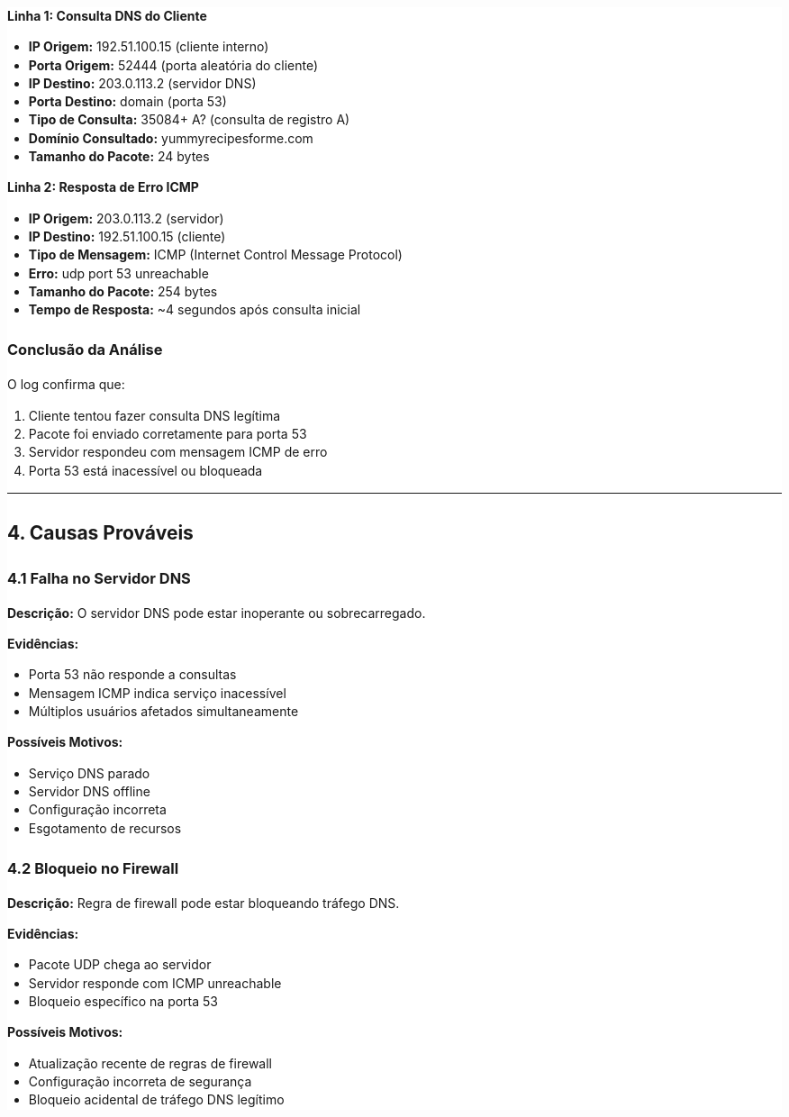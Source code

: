 **Linha 1: Consulta DNS do Cliente**
- **IP Origem:** 192.51.100.15 (cliente interno)
- **Porta Origem:** 52444 (porta aleatória do cliente)
- **IP Destino:** 203.0.113.2 (servidor DNS)
- **Porta Destino:** domain (porta 53)
- **Tipo de Consulta:** 35084+ A? (consulta de registro A)
- **Domínio Consultado:** yummyrecipesforme.com
- **Tamanho do Pacote:** 24 bytes

**Linha 2: Resposta de Erro ICMP**
- **IP Origem:** 203.0.113.2 (servidor)
- **IP Destino:** 192.51.100.15 (cliente)
- **Tipo de Mensagem:** ICMP (Internet Control Message Protocol)
- **Erro:** udp port 53 unreachable
- **Tamanho do Pacote:** 254 bytes
- **Tempo de Resposta:** ~4 segundos após consulta inicial

### Conclusão da Análise

O log confirma que:
1. Cliente tentou fazer consulta DNS legítima
2. Pacote foi enviado corretamente para porta 53
3. Servidor respondeu com mensagem ICMP de erro
4. Porta 53 está inacessível ou bloqueada

---

## 4. Causas Prováveis

### 4.1 Falha no Servidor DNS

**Descrição:** O servidor DNS pode estar inoperante ou sobrecarregado.

**Evidências:**
- Porta 53 não responde a consultas
- Mensagem ICMP indica serviço inacessível
- Múltiplos usuários afetados simultaneamente

**Possíveis Motivos:**
- Serviço DNS parado
- Servidor DNS offline
- Configuração incorreta
- Esgotamento de recursos

### 4.2 Bloqueio no Firewall

**Descrição:** Regra de firewall pode estar bloqueando tráfego DNS.

**Evidências:**
- Pacote UDP chega ao servidor
- Servidor responde com ICMP unreachable
- Bloqueio específico na porta 53

**Possíveis Motivos:**
- Atualização recente de regras de firewall
- Configuração incorreta de segurança
- Bloqueio acidental de tráfego DNS legítimo
